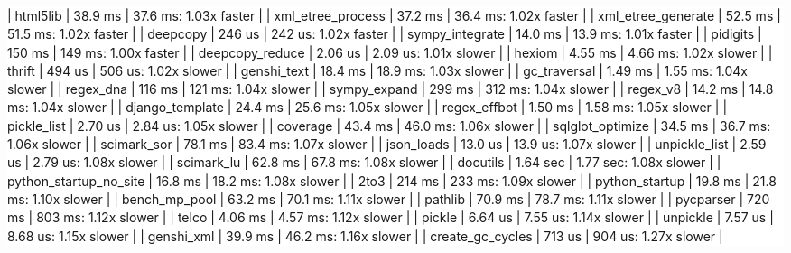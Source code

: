 | html5lib                   | 38.9 ms                                                     | 37.6 ms: 1.03x faster                                                    |
| xml_etree_process          | 37.2 ms                                                     | 36.4 ms: 1.02x faster                                                    |
| xml_etree_generate         | 52.5 ms                                                     | 51.5 ms: 1.02x faster                                                    |
| deepcopy                   | 246 us                                                      | 242 us: 1.02x faster                                                     |
| sympy_integrate            | 14.0 ms                                                     | 13.9 ms: 1.01x faster                                                    |
| pidigits                   | 150 ms                                                      | 149 ms: 1.00x faster                                                     |
| deepcopy_reduce            | 2.06 us                                                     | 2.09 us: 1.01x slower                                                    |
| hexiom                     | 4.55 ms                                                     | 4.66 ms: 1.02x slower                                                    |
| thrift                     | 494 us                                                      | 506 us: 1.02x slower                                                     |
| genshi_text                | 18.4 ms                                                     | 18.9 ms: 1.03x slower                                                    |
| gc_traversal               | 1.49 ms                                                     | 1.55 ms: 1.04x slower                                                    |
| regex_dna                  | 116 ms                                                      | 121 ms: 1.04x slower                                                     |
| sympy_expand               | 299 ms                                                      | 312 ms: 1.04x slower                                                     |
| regex_v8                   | 14.2 ms                                                     | 14.8 ms: 1.04x slower                                                    |
| django_template            | 24.4 ms                                                     | 25.6 ms: 1.05x slower                                                    |
| regex_effbot               | 1.50 ms                                                     | 1.58 ms: 1.05x slower                                                    |
| pickle_list                | 2.70 us                                                     | 2.84 us: 1.05x slower                                                    |
| coverage                   | 43.4 ms                                                     | 46.0 ms: 1.06x slower                                                    |
| sqlglot_optimize           | 34.5 ms                                                     | 36.7 ms: 1.06x slower                                                    |
| scimark_sor                | 78.1 ms                                                     | 83.4 ms: 1.07x slower                                                    |
| json_loads                 | 13.0 us                                                     | 13.9 us: 1.07x slower                                                    |
| unpickle_list              | 2.59 us                                                     | 2.79 us: 1.08x slower                                                    |
| scimark_lu                 | 62.8 ms                                                     | 67.8 ms: 1.08x slower                                                    |
| docutils                   | 1.64 sec                                                    | 1.77 sec: 1.08x slower                                                   |
| python_startup_no_site     | 16.8 ms                                                     | 18.2 ms: 1.08x slower                                                    |
| 2to3                       | 214 ms                                                      | 233 ms: 1.09x slower                                                     |
| python_startup             | 19.8 ms                                                     | 21.8 ms: 1.10x slower                                                    |
| bench_mp_pool              | 63.2 ms                                                     | 70.1 ms: 1.11x slower                                                    |
| pathlib                    | 70.9 ms                                                     | 78.7 ms: 1.11x slower                                                    |
| pycparser                  | 720 ms                                                      | 803 ms: 1.12x slower                                                     |
| telco                      | 4.06 ms                                                     | 4.57 ms: 1.12x slower                                                    |
| pickle                     | 6.64 us                                                     | 7.55 us: 1.14x slower                                                    |
| unpickle                   | 7.57 us                                                     | 8.68 us: 1.15x slower                                                    |
| genshi_xml                 | 39.9 ms                                                     | 46.2 ms: 1.16x slower                                                    |
| create_gc_cycles           | 713 us                                                      | 904 us: 1.27x slower                                                     |